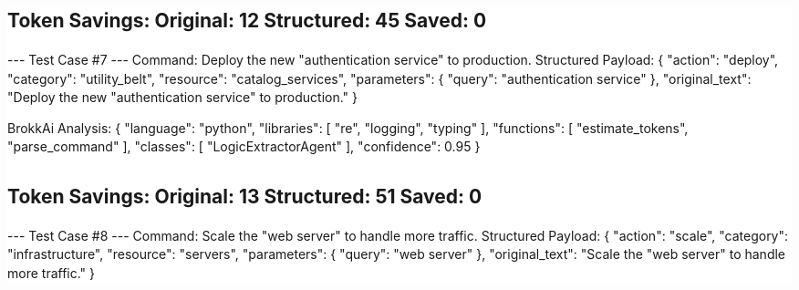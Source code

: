 Token Savings:
  Original: 12
  Structured: 45
  Saved: 0
--------------------


--- Test Case #7 ---
Command: Deploy the new "authentication service" to production.
Structured Payload:
{
  "action": "deploy",
  "category": "utility_belt",
  "resource": "catalog_services",
  "parameters": {
    "query": "authentication service"
  },
  "original_text": "Deploy the new \"authentication service\" to production."
}

BrokkAi Analysis:
{
  "language": "python",
  "libraries": [
    "re",
    "logging",
    "typing"
  ],
  "functions": [
    "estimate_tokens",
    "parse_command"
  ],
  "classes": [
    "LogicExtractorAgent"
  ],
  "confidence": 0.95
}

Token Savings:
  Original: 13
  Structured: 51
  Saved: 0
--------------------


--- Test Case #8 ---
Command: Scale the "web server" to handle more traffic.
Structured Payload:
{
  "action": "scale",
  "category": "infrastructure",
  "resource": "servers",
  "parameters": {
    "query": "web server"
  },
  "original_text": "Scale the \"web server\" to handle more traffic."
}
